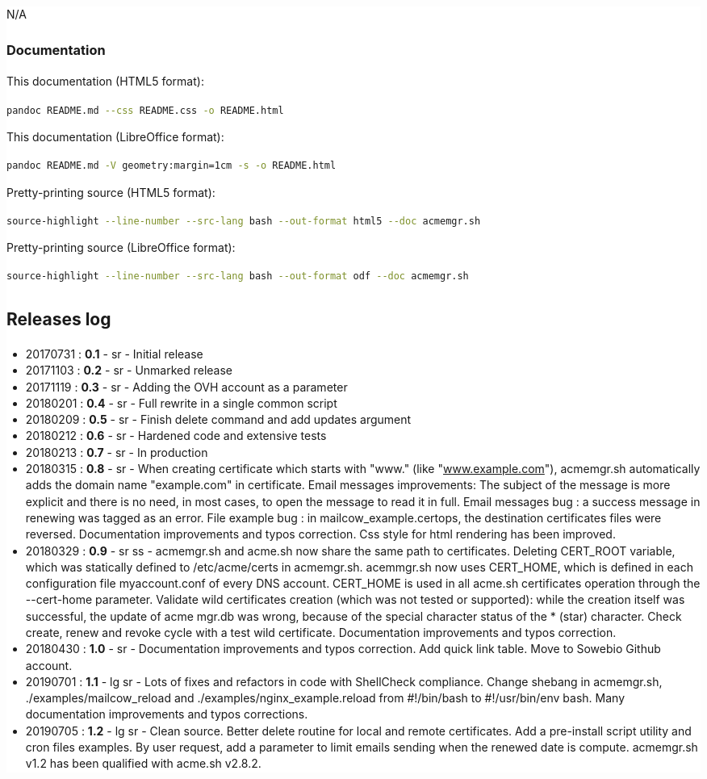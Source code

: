 N/A

### Documentation

This documentation (HTML5 format):

```sh
pandoc README.md --css README.css -o README.html
```

This documentation (LibreOffice format):

```sh
pandoc README.md -V geometry:margin=1cm -s -o README.html
```

Pretty-printing source (HTML5 format):

```sh
source-highlight --line-number --src-lang bash --out-format html5 --doc acmemgr.sh
```

Pretty-printing source (LibreOffice format):

```sh
source-highlight --line-number --src-lang bash --out-format odf --doc acmemgr.sh
```

## Releases log

- 20170731 : **0.1** - sr - Initial release
- 20171103 : **0.2** - sr - Unmarked release
- 20171119 : **0.3** - sr - Adding the OVH account as a parameter
- 20180201 : **0.4** - sr - Full rewrite in a single common script
- 20180209 : **0.5** - sr - Finish delete command and add updates argument
- 20180212 : **0.6** - sr - Hardened code and extensive tests
- 20180213 : **0.7** - sr - In production
- 20180315 : **0.8** - sr - When creating certificate which starts with "www." (like "www.example.com"), acmemgr.sh automatically adds the domain name "example.com" in certificate. Email messages improvements: The subject of the message is more explicit and there is no need, in most cases, to open the message to read it in full. Email messages bug : a success message in renewing was tagged as an error. File example bug : in mailcow_example.certops, the destination certificates files were reversed. Documentation improvements and typos correction. Css style for html rendering has been improved.
- 20180329 : **0.9** - sr ss - acmemgr.sh and acme.sh now share the same path to certificates. Deleting CERT_ROOT variable, which was statically defined to /etc/acme/certs in acmemgr.sh. acemmgr.sh now uses CERT_HOME, which is defined in each configuration file myaccount.conf of every DNS account. CERT_HOME is used in all acme.sh certificates operation through the --cert-home parameter. Validate wild certificates creation (which was not tested or supported): while the creation itself was successful, the update of acme mgr.db was wrong, because of the special character status of the * (star) character. Check create, renew and revoke cycle with a test wild certificate. Documentation improvements and typos correction. 
- 20180430 : **1.0** - sr - Documentation improvements and typos correction. Add quick link table. Move to Sowebio Github account.
- 20190701 : **1.1** - lg sr - Lots of fixes and refactors in code with ShellCheck compliance. Change shebang in acmemgr.sh, ./examples/mailcow_reload and ./examples/nginx_example.reload from #!/bin/bash to #!/usr/bin/env bash. Many documentation improvements and typos corrections.
- 20190705 : **1.2** - lg sr - Clean source. Better delete routine for local and remote certificates. Add a pre-install script utility and cron files examples. By user request, add a parameter to limit emails sending when the renewed date is compute. acmemgr.sh v1.2 has been qualified with acme.sh v2.8.2.

